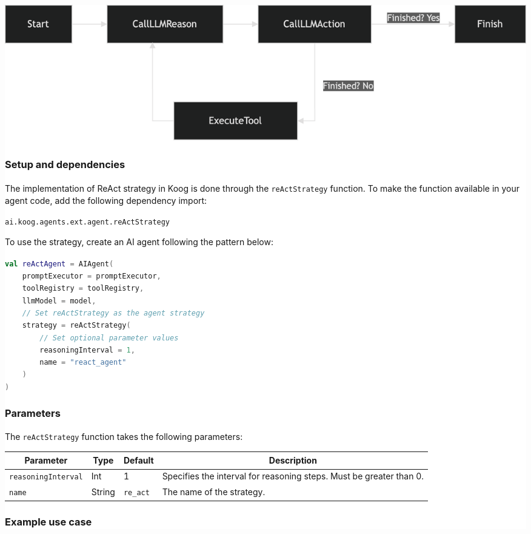 ![Koog flow diagram](img/koog-react-diagram-dark.png#only-dark)

### Setup and dependencies

The implementation of ReAct strategy in Koog is done through the `reActStrategy` function. To make the function
available in your agent code, add the following dependency import:

```
ai.koog.agents.ext.agent.reActStrategy
```


To use the strategy, create an AI agent following the pattern below:


```kotlin hl_lines="5-10"
val reActAgent = AIAgent(
    promptExecutor = promptExecutor,
    toolRegistry = toolRegistry,
    llmModel = model,
    // Set reActStrategy as the agent strategy
    strategy = reActStrategy(
        // Set optional parameter values
        reasoningInterval = 1,
        name = "react_agent"
    )
)
```


### Parameters

The `reActStrategy` function takes the following parameters:

| Parameter           | Type   | Default  | Description                                                         |
|---------------------|--------|----------|---------------------------------------------------------------------|
| `reasoningInterval` | Int    | 1        | Specifies the interval for reasoning steps. Must be greater than 0. |
| `name`              | String | `re_act` | The name of the strategy.                                           |

### Example use case
